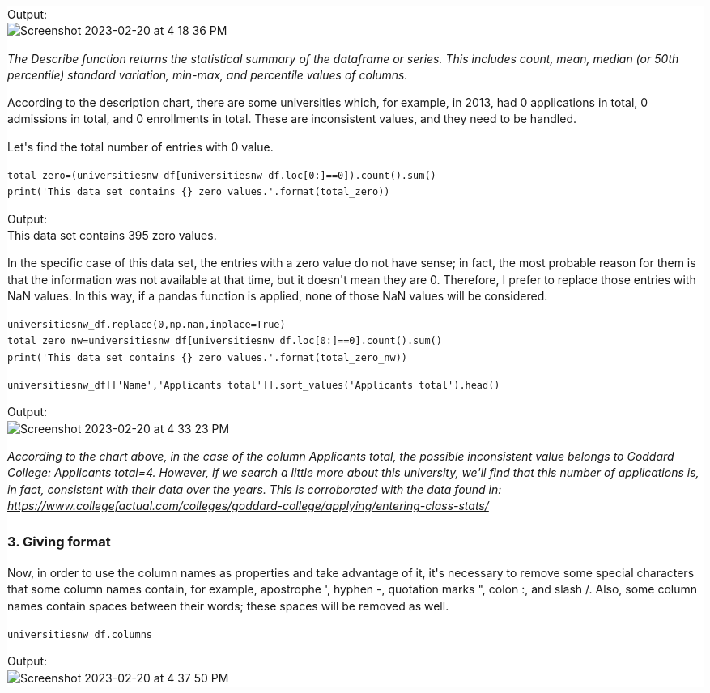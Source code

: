 Output:  
<img width="913" alt="Screenshot 2023-02-20 at 4 18 36 PM" src="https://user-images.githubusercontent.com/125619716/220050349-cf055657-082c-48d9-9b7a-e4044424b661.png">

*The Describe function returns the statistical summary of the dataframe or series. This includes count, mean, median (or 50th percentile) standard variation, min-max, and percentile values of columns.*

According to the description chart, there are some universities which, for example, in 2013, had 0 applications in total, 0 admissions in total, and 0 enrollments in total. These are inconsistent values, and they need to be handled.  

Let's find the total number of entries with 0 value.  

```
total_zero=(universitiesnw_df[universitiesnw_df.loc[0:]==0]).count().sum()
print('This data set contains {} zero values.'.format(total_zero))
```

Output:  
This data set contains 395 zero values.  


In the specific case of this data set, the entries with a zero value do not have sense; in fact, the most probable reason for them is that the information was not available at that time, but it doesn't mean they are 0. Therefore, I prefer to replace those entries with NaN values. In this way, if a pandas function is applied, none of those NaN values will be considered.

```
universitiesnw_df.replace(0,np.nan,inplace=True)
total_zero_nw=universitiesnw_df[universitiesnw_df.loc[0:]==0].count().sum()
print('This data set contains {} zero values.'.format(total_zero_nw))
```

```
universitiesnw_df[['Name','Applicants total']].sort_values('Applicants total').head()
```

Output:  
<img width="405" alt="Screenshot 2023-02-20 at 4 33 23 PM" src="https://user-images.githubusercontent.com/125619716/220053503-cdf15084-a546-411e-8b25-20d7d5dbccfd.png">

*According to the chart above, in the case of the column Applicants total, the possible inconsistent value belongs to Goddard College: Applicants total=4. However, if we search a little more about this university, we'll find that this number of applications is, in fact, consistent with their data over the years. This is corroborated with the data found in:
https://www.collegefactual.com/colleges/goddard-college/applying/entering-class-stats/*


### 3. Giving format  
Now, in order to use the column names as properties and take advantage of it, it's necessary to remove some special characters that some column names contain, for example, apostrophe ', hyphen -, quotation marks ", colon :, and slash /. Also, some column names contain spaces between their words; these spaces will be removed as well.

```
universitiesnw_df.columns
```

Output:  
<img width="609" alt="Screenshot 2023-02-20 at 4 37 50 PM" src="https://user-images.githubusercontent.com/125619716/220054474-80c3a252-4737-44a9-94fb-63937d8f35ea.png">
